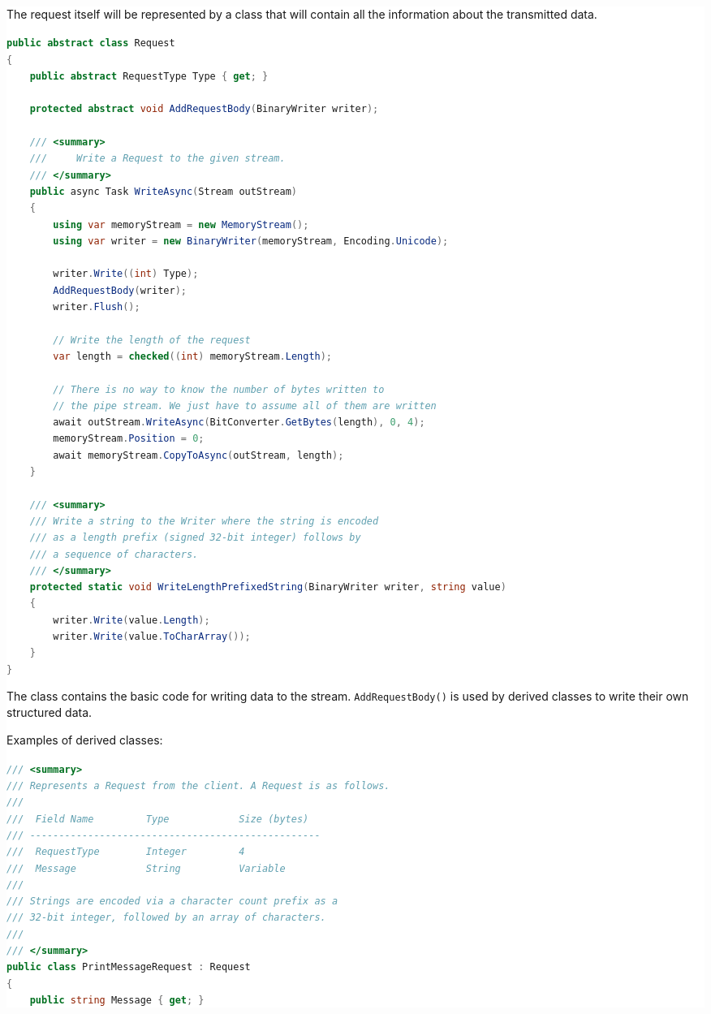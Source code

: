 The request itself will be represented by a class that will contain all the information about the transmitted data.

```c#
public abstract class Request
{
    public abstract RequestType Type { get; }

    protected abstract void AddRequestBody(BinaryWriter writer);

    /// <summary>
    ///     Write a Request to the given stream.
    /// </summary>
    public async Task WriteAsync(Stream outStream)
    {
        using var memoryStream = new MemoryStream();
        using var writer = new BinaryWriter(memoryStream, Encoding.Unicode);

        writer.Write((int) Type);
        AddRequestBody(writer);
        writer.Flush();

        // Write the length of the request
        var length = checked((int) memoryStream.Length);
        
        // There is no way to know the number of bytes written to
        // the pipe stream. We just have to assume all of them are written
        await outStream.WriteAsync(BitConverter.GetBytes(length), 0, 4);
        memoryStream.Position = 0;
        await memoryStream.CopyToAsync(outStream, length);
    }

    /// <summary>
    /// Write a string to the Writer where the string is encoded
    /// as a length prefix (signed 32-bit integer) follows by
    /// a sequence of characters.
    /// </summary>
    protected static void WriteLengthPrefixedString(BinaryWriter writer, string value)
    {
        writer.Write(value.Length);
        writer.Write(value.ToCharArray());
    }
}
```

The class contains the basic code for writing data to the stream. `AddRequestBody()` is used by derived classes to write their own structured data.

Examples of derived classes:

```C#
/// <summary>
/// Represents a Request from the client. A Request is as follows.
/// 
///  Field Name         Type            Size (bytes)
/// --------------------------------------------------
///  RequestType        Integer         4
///  Message            String          Variable
/// 
/// Strings are encoded via a character count prefix as a 
/// 32-bit integer, followed by an array of characters.
/// 
/// </summary>
public class PrintMessageRequest : Request
{
    public string Message { get; }
```